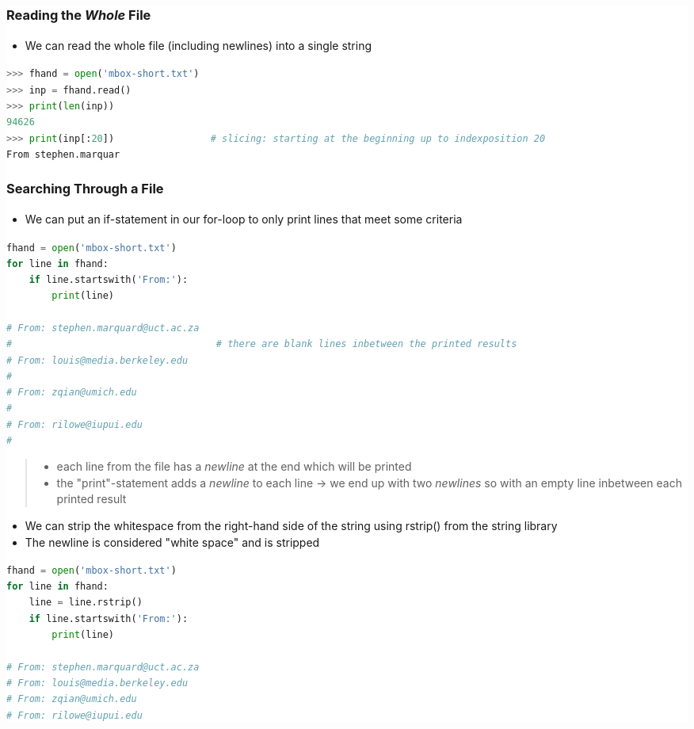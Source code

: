 ### Reading the *Whole* File
- We can read the whole file (including newlines) into a single string

```python
>>> fhand = open('mbox-short.txt')
>>> inp = fhand.read()
>>> print(len(inp))
94626
>>> print(inp[:20])                 # slicing: starting at the beginning up to indexposition 20
From stephen.marquar
```

### Searching Through a File
- We can put an if-statement in our for-loop to only print lines that meet some criteria

```python
fhand = open('mbox-short.txt')
for line in fhand:
    if line.startswith('From:'):
        print(line)

# From: stephen.marquard@uct.ac.za
#                                    # there are blank lines inbetween the printed results
# From: louis@media.berkeley.edu
#
# From: zqian@umich.edu
#
# From: rilowe@iupui.edu
#

```

> - each line from the file has a *newline* at the end which will be printed 
> - the "print"-statement adds a *newline* to each line
> → we end up with two *newlines* so with an empty line inbetween each printed result

- We can strip the whitespace from the right-hand side of the string using rstrip() from the string library
- The newline is considered "white space" and is stripped

```python
fhand = open('mbox-short.txt')
for line in fhand:
    line = line.rstrip()
    if line.startswith('From:'):
        print(line)

# From: stephen.marquard@uct.ac.za
# From: louis@media.berkeley.edu
# From: zqian@umich.edu
# From: rilowe@iupui.edu

```
